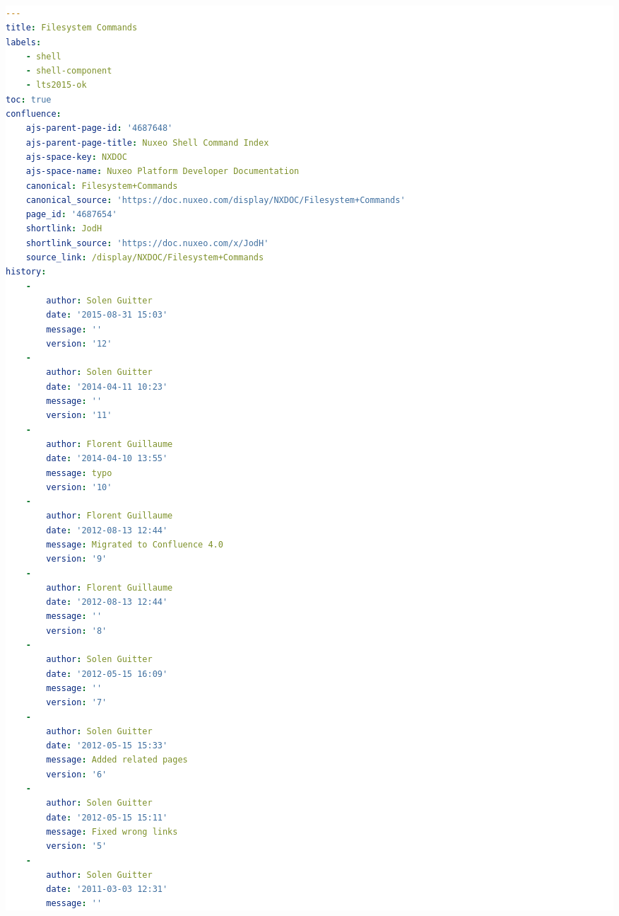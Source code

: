 ```yaml
---
title: Filesystem Commands
labels:
    - shell
    - shell-component
    - lts2015-ok
toc: true
confluence:
    ajs-parent-page-id: '4687648'
    ajs-parent-page-title: Nuxeo Shell Command Index
    ajs-space-key: NXDOC
    ajs-space-name: Nuxeo Platform Developer Documentation
    canonical: Filesystem+Commands
    canonical_source: 'https://doc.nuxeo.com/display/NXDOC/Filesystem+Commands'
    page_id: '4687654'
    shortlink: JodH
    shortlink_source: 'https://doc.nuxeo.com/x/JodH'
    source_link: /display/NXDOC/Filesystem+Commands
history:
    - 
        author: Solen Guitter
        date: '2015-08-31 15:03'
        message: ''
        version: '12'
    - 
        author: Solen Guitter
        date: '2014-04-11 10:23'
        message: ''
        version: '11'
    - 
        author: Florent Guillaume
        date: '2014-04-10 13:55'
        message: typo
        version: '10'
    - 
        author: Florent Guillaume
        date: '2012-08-13 12:44'
        message: Migrated to Confluence 4.0
        version: '9'
    - 
        author: Florent Guillaume
        date: '2012-08-13 12:44'
        message: ''
        version: '8'
    - 
        author: Solen Guitter
        date: '2012-05-15 16:09'
        message: ''
        version: '7'
    - 
        author: Solen Guitter
        date: '2012-05-15 15:33'
        message: Added related pages
        version: '6'
    - 
        author: Solen Guitter
        date: '2012-05-15 15:11'
        message: Fixed wrong links
        version: '5'
    - 
        author: Solen Guitter
        date: '2011-03-03 12:31'
        message: ''
```
